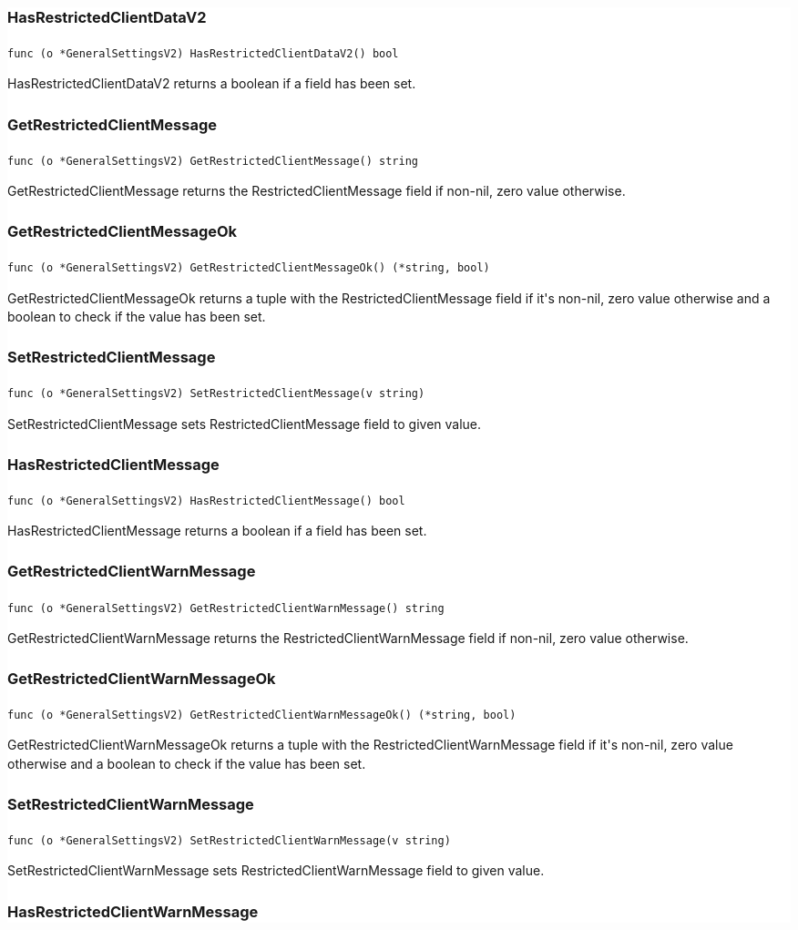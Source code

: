 ### HasRestrictedClientDataV2

`func (o *GeneralSettingsV2) HasRestrictedClientDataV2() bool`

HasRestrictedClientDataV2 returns a boolean if a field has been set.

### GetRestrictedClientMessage

`func (o *GeneralSettingsV2) GetRestrictedClientMessage() string`

GetRestrictedClientMessage returns the RestrictedClientMessage field if non-nil, zero value otherwise.

### GetRestrictedClientMessageOk

`func (o *GeneralSettingsV2) GetRestrictedClientMessageOk() (*string, bool)`

GetRestrictedClientMessageOk returns a tuple with the RestrictedClientMessage field if it's non-nil, zero value otherwise
and a boolean to check if the value has been set.

### SetRestrictedClientMessage

`func (o *GeneralSettingsV2) SetRestrictedClientMessage(v string)`

SetRestrictedClientMessage sets RestrictedClientMessage field to given value.

### HasRestrictedClientMessage

`func (o *GeneralSettingsV2) HasRestrictedClientMessage() bool`

HasRestrictedClientMessage returns a boolean if a field has been set.

### GetRestrictedClientWarnMessage

`func (o *GeneralSettingsV2) GetRestrictedClientWarnMessage() string`

GetRestrictedClientWarnMessage returns the RestrictedClientWarnMessage field if non-nil, zero value otherwise.

### GetRestrictedClientWarnMessageOk

`func (o *GeneralSettingsV2) GetRestrictedClientWarnMessageOk() (*string, bool)`

GetRestrictedClientWarnMessageOk returns a tuple with the RestrictedClientWarnMessage field if it's non-nil, zero value otherwise
and a boolean to check if the value has been set.

### SetRestrictedClientWarnMessage

`func (o *GeneralSettingsV2) SetRestrictedClientWarnMessage(v string)`

SetRestrictedClientWarnMessage sets RestrictedClientWarnMessage field to given value.

### HasRestrictedClientWarnMessage
